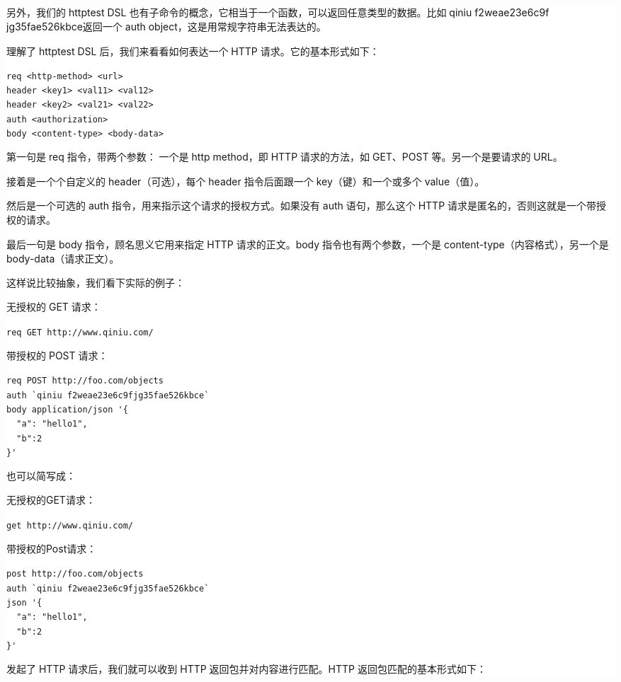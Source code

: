 另外，我们的 httptest DSL 也有子命令的概念，它相当于一个函数，可以返回任意类型的数据。比如 qiniu f2weae23e6c9f jg35fae526kbce返回一个 auth object，这是用常规字符串无法表达的。

理解了 httptest DSL 后，我们来看看如何表达一个 HTTP 请求。它的基本形式如下：

```
req <http-method> <url>
header <key1> <val11> <val12>
header <key2> <val21> <val22>
auth <authorization>
body <content-type> <body-data> 
```

第一句是 req 指令，带两个参数： 一个是 http method，即 HTTP 请求的方法，如 GET、POST 等。另一个是要请求的 URL。

接着是一个个自定义的 header（可选），每个 header 指令后面跟一个 key（键）和一个或多个 value（值）。

然后是一个可选的 auth 指令，用来指示这个请求的授权方式。如果没有 auth 语句，那么这个 HTTP 请求是匿名的，否则这就是一个带授权的请求。

最后一句是 body 指令，顾名思义它用来指定 HTTP 请求的正文。body 指令也有两个参数，一个是 content-type（内容格式），另一个是 body-data（请求正文）。

这样说比较抽象，我们看下实际的例子：

无授权的 GET 请求：

```
req GET http://www.qiniu.com/
```

带授权的 POST 请求：

```
req POST http://foo.com/objects
auth `qiniu f2weae23e6c9fjg35fae526kbce`
body application/json '{
  "a": "hello1",
  "b":2
}'
```

也可以简写成：

无授权的GET请求：

```
get http://www.qiniu.com/
```

带授权的Post请求：

```
post http://foo.com/objects
auth `qiniu f2weae23e6c9fjg35fae526kbce`
json '{
  "a": "hello1",
  "b":2
}'
```

发起了 HTTP 请求后，我们就可以收到 HTTP 返回包并对内容进行匹配。HTTP 返回包匹配的基本形式如下：
